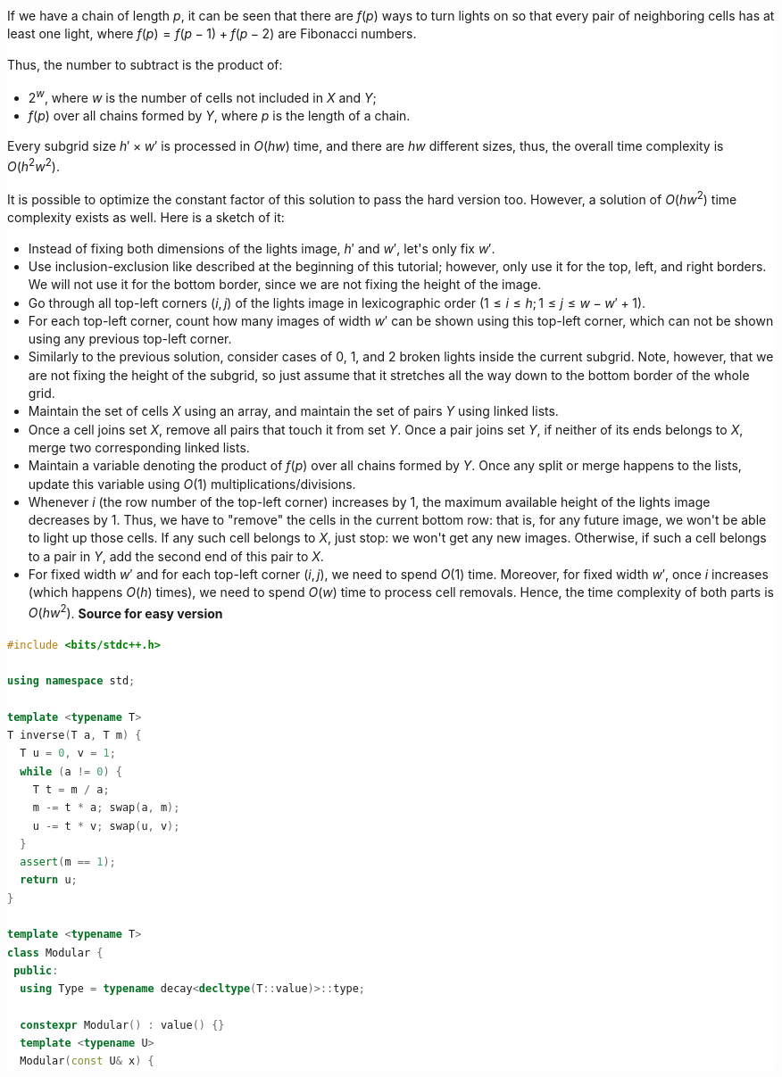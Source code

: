 If we have a chain of length $p$, it can be seen that there are $f(p)$ ways to turn lights on so that every pair of neighboring cells has at least one light, where $f(p) = f(p - 1) + f(p - 2)$ are Fibonacci numbers.

Thus, the number to subtract is the product of: 

* $2^w$, where $w$ is the number of cells not included in $X$ and $Y$;
* $f(p)$ over all chains formed by $Y$, where $p$ is the length of a chain.

Every subgrid size $h' \times w'$ is processed in $O(hw)$ time, and there are $hw$ different sizes, thus, the overall time complexity is $O(h^2 w^2)$.

It is possible to optimize the constant factor of this solution to pass the hard version too. However, a solution of $O(h w^2)$ time complexity exists as well. Here is a sketch of it: 

* Instead of fixing both dimensions of the lights image, $h'$ and $w'$, let's only fix $w'$.
* Use inclusion-exclusion like described at the beginning of this tutorial; however, only use it for the top, left, and right borders. We will not use it for the bottom border, since we are not fixing the height of the image.
* Go through all top-left corners $(i, j)$ of the lights image in lexicographic order ($1 \le i \le h; 1 \le j \le w - w' + 1$).
* For each top-left corner, count how many images of width $w'$ can be shown using this top-left corner, which can not be shown using any previous top-left corner.
* Similarly to the previous solution, consider cases of $0$, $1$, and $2$ broken lights inside the current subgrid. Note, however, that we are not fixing the height of the subgrid, so just assume that it stretches all the way down to the bottom border of the whole grid.
* Maintain the set of cells $X$ using an array, and maintain the set of pairs $Y$ using linked lists.
* Once a cell joins set $X$, remove all pairs that touch it from set $Y$. Once a pair joins set $Y$, if neither of its ends belongs to $X$, merge two corresponding linked lists.
* Maintain a variable denoting the product of $f(p)$ over all chains formed by $Y$. Once any split or merge happens to the lists, update this variable using $O(1)$ multiplications/divisions.
* Whenever $i$ (the row number of the top-left corner) increases by $1$, the maximum available height of the lights image decreases by $1$. Thus, we have to "remove" the cells in the current bottom row: that is, for any future image, we won't be able to light up those cells. If any such cell belongs to $X$, just stop: we won't get any new images. Otherwise, if such a cell belongs to a pair in $Y$, add the second end of this pair to $X$.
* For fixed width $w'$ and for each top-left corner $(i, j)$, we need to spend $O(1)$ time. Moreover, for fixed width $w'$, once $i$ increases (which happens $O(h)$ times), we need to spend $O(w)$ time to process cell removals. Hence, the time complexity of both parts is $O(h w^2)$.
 **Source for easy version**
```cpp
#include <bits/stdc++.h>

using namespace std;

template <typename T>
T inverse(T a, T m) {
  T u = 0, v = 1;
  while (a != 0) {
    T t = m / a;
    m -= t * a; swap(a, m);
    u -= t * v; swap(u, v);
  }
  assert(m == 1);
  return u;
}

template <typename T>
class Modular {
 public:
  using Type = typename decay<decltype(T::value)>::type;

  constexpr Modular() : value() {}
  template <typename U>
  Modular(const U& x) {
```